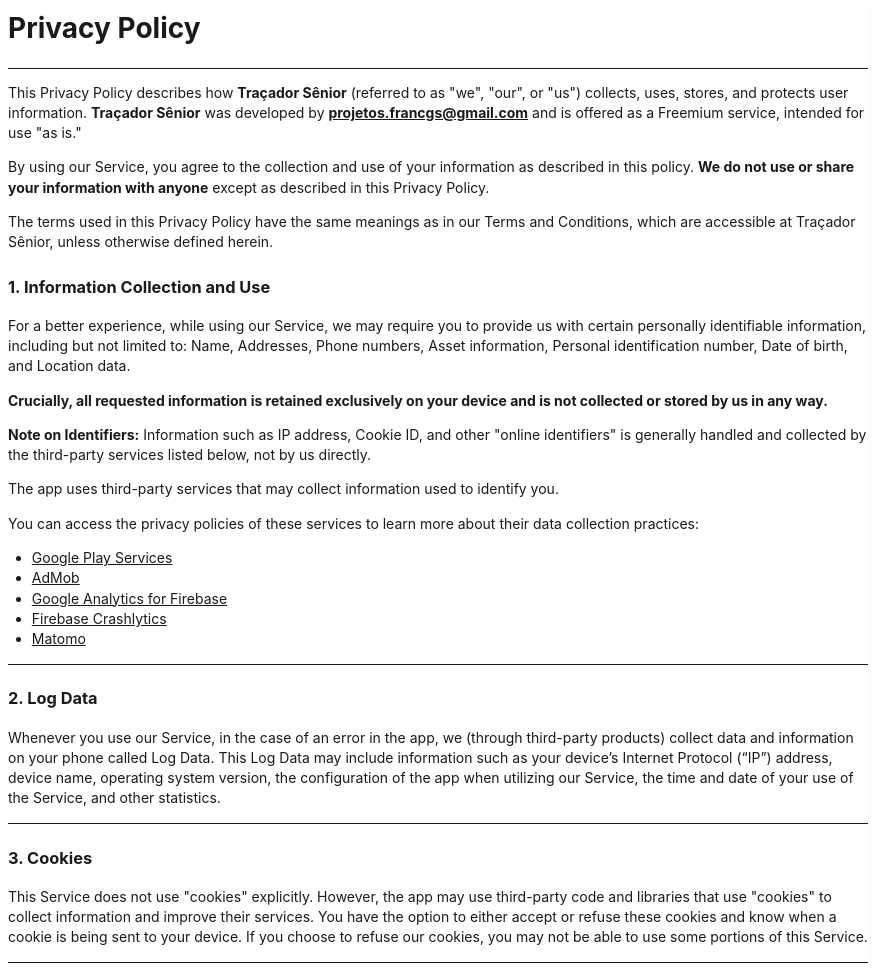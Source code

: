 # Privacy Policy

---

This Privacy Policy describes how **Traçador Sênior** (referred to as "we", "our", or "us") collects, uses, stores, and protects user information. **Traçador Sênior** was developed by **projetos.francgs@gmail.com** and is offered as a Freemium service, intended for use "as is."

By using our Service, you agree to the collection and use of your information as described in this policy. **We do not use or share your information with anyone** except as described in this Privacy Policy.

The terms used in this Privacy Policy have the same meanings as in our Terms and Conditions, which are accessible at Traçador Sênior, unless otherwise defined herein.

### 1. Information Collection and Use

For a better experience, while using our Service, we may require you to provide us with certain personally identifiable information, including but not limited to: Name, Addresses, Phone numbers, Asset information, Personal identification number, Date of birth, and Location data.

**Crucially, all requested information is retained exclusively on your device and is not collected or stored by us in any way.**

**Note on Identifiers:** Information such as IP address, Cookie ID, and other "online identifiers" is generally handled and collected by the third-party services listed below, not by us directly.

The app uses third-party services that may collect information used to identify you.

You can access the privacy policies of these services to learn more about their data collection practices:
* [Google Play Services](https://policies.google.com/privacy)
* [AdMob](https://support.google.com/admob/answer/6128543?hl=pt)
* [Google Analytics for Firebase](https://firebase.google.com/support/privacy)
* [Firebase Crashlytics](https://firebase.google.com/support/privacy)
* [Matomo](https://matomo.org/privacy-policy/)

---

### 2. Log Data

Whenever you use our Service, in the case of an error in the app, we (through third-party products) collect data and information on your phone called Log Data. This Log Data may include information such as your device’s Internet Protocol (“IP”) address, device name, operating system version, the configuration of the app when utilizing our Service, the time and date of your use of the Service, and other statistics.

---

### 3. Cookies

This Service does not use "cookies" explicitly. However, the app may use third-party code and libraries that use "cookies" to collect information and improve their services. You have the option to either accept or refuse these cookies and know when a cookie is being sent to your device. If you choose to refuse our cookies, you may not be able to use some portions of this Service.

---